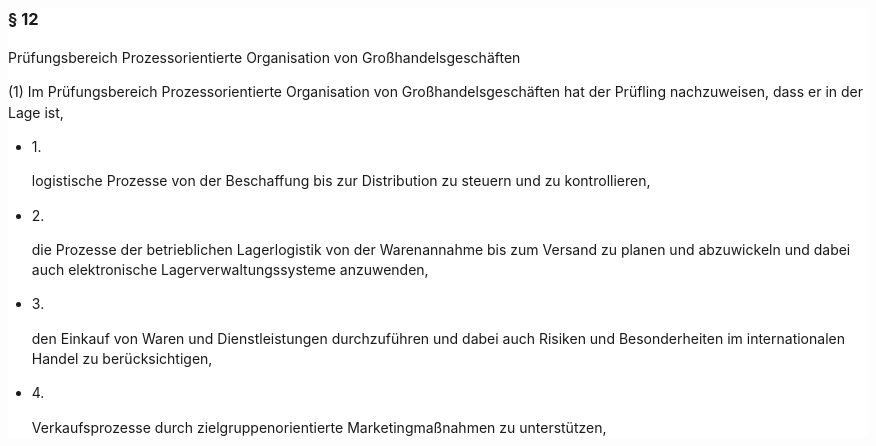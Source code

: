 </div>

</div>

</div>

</div>

<span id="BJNR071500020BJNE001400000.html"></span>

### § 12  
Prüfungsbereich Prozessorientierte Organisation von Großhandelsgeschäften

<div>

<div class="jnhtml">

<div>

<div class="jurAbsatz">

(1) Im Prüfungsbereich Prozessorientierte Organisation von
Großhandelsgeschäften hat der Prüfling nachzuweisen, dass er in der
Lage ist,

  - 1\.
    
    <div>
    
    logistische Prozesse von der Beschaffung bis zur Distribution zu
    steuern und zu kontrollieren,
    
    </div>

  - 2\.
    
    <div>
    
    die Prozesse der betrieblichen Lagerlogistik von der Warenannahme
    bis zum Versand zu planen und abzuwickeln und dabei auch
    elektronische Lagerverwaltungssysteme anzuwenden,
    
    </div>

  - 3\.
    
    <div>
    
    den Einkauf von Waren und Dienstleistungen durchzuführen und dabei
    auch Risiken und Besonderheiten im internationalen Handel zu
    berücksichtigen,
    
    </div>

  - 4\.
    
    <div>
    
    Verkaufsprozesse durch zielgruppenorientierte Marketingmaßnahmen zu
    unterstützen,
    
    </div>
